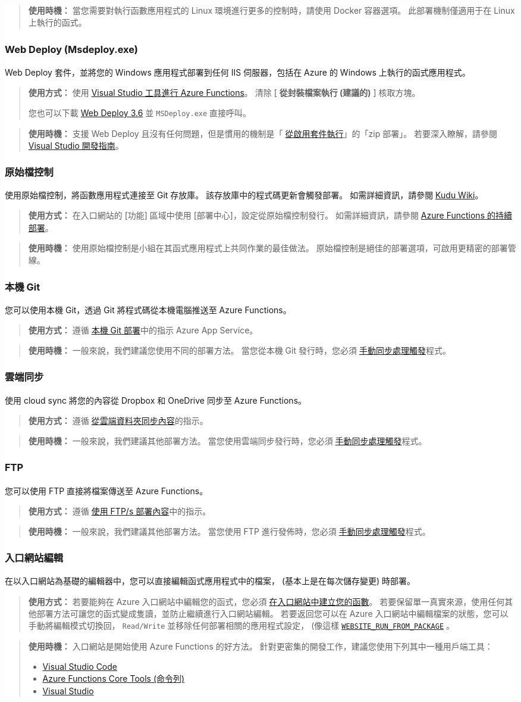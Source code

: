 >__使用時機：__ 當您需要對執行函數應用程式的 Linux 環境進行更多的控制時，請使用 Docker 容器選項。 此部署機制僅適用于在 Linux 上執行的函式。

### <a name="web-deploy-msdeploy"></a>Web Deploy (Msdeploy.exe) 

Web Deploy 套件，並將您的 Windows 應用程式部署到任何 IIS 伺服器，包括在 Azure 的 Windows 上執行的函式應用程式。

>__使用方式：__ 使用 [Visual Studio 工具進行 Azure Functions](functions-create-your-first-function-visual-studio.md)。 清除 [ **從封裝檔案執行 (建議的)** ] 核取方塊。
>
>您也可以下載 [Web Deploy 3.6](https://www.iis.net/downloads/microsoft/web-deploy) 並 `MSDeploy.exe` 直接呼叫。

>__使用時機：__ 支援 Web Deploy 且沒有任何問題，但是慣用的機制是「 [從啟用套件執行](#zip-deploy)」的「zip 部署」。 若要深入瞭解，請參閱 [Visual Studio 開發指南](functions-develop-vs.md#publish-to-azure)。

### <a name="source-control"></a>原始檔控制

使用原始檔控制，將函數應用程式連接至 Git 存放庫。 該存放庫中的程式碼更新會觸發部署。 如需詳細資訊，請參閱 [Kudu Wiki](https://github.com/projectkudu/kudu/wiki/VSTS-vs-Kudu-deployments)。

>__使用方式：__ 在入口網站的 [功能] 區域中使用 [部署中心]，設定從原始檔控制發行。 如需詳細資訊，請參閱 [Azure Functions 的持續部署](functions-continuous-deployment.md)。

>__使用時機：__ 使用原始檔控制是小組在其函式應用程式上共同作業的最佳做法。 原始檔控制是絕佳的部署選項，可啟用更精密的部署管線。

### <a name="local-git"></a>本機 Git

您可以使用本機 Git，透過 Git 將程式碼從本機電腦推送至 Azure Functions。

>__使用方式：__ 遵循 [本機 Git 部署](../app-service/deploy-local-git.md)中的指示 Azure App Service。

>__使用時機：__ 一般來說，我們建議您使用不同的部署方法。 當您從本機 Git 發行時，您必須 [手動同步處理觸發](#trigger-syncing)程式。

### <a name="cloud-sync"></a>雲端同步

使用 cloud sync 將您的內容從 Dropbox 和 OneDrive 同步至 Azure Functions。

>__使用方式：__ 遵循 [從雲端資料夾同步內容](../app-service/deploy-content-sync.md)的指示。

>__使用時機：__ 一般來說，我們建議其他部署方法。 當您使用雲端同步發行時，您必須 [手動同步處理觸發](#trigger-syncing)程式。

### <a name="ftp"></a>FTP

您可以使用 FTP 直接將檔案傳送至 Azure Functions。

>__使用方式：__ 遵循 [使用 FTP/s 部署內容](../app-service/deploy-ftp.md)中的指示。

>__使用時機：__ 一般來說，我們建議其他部署方法。 當您使用 FTP 進行發佈時，您必須 [手動同步處理觸發](#trigger-syncing)程式。

### <a name="portal-editing"></a>入口網站編輯

在以入口網站為基礎的編輯器中，您可以直接編輯函式應用程式中的檔案， (基本上是在每次儲存變更) 時部署。

>__使用方式：__ 若要能夠在 Azure 入口網站中編輯您的函式，您必須 [在入口網站中建立您的函數](./functions-get-started.md)。 若要保留單一真實來源，使用任何其他部署方法可讓您的函式變成隻讀，並防止繼續進行入口網站編輯。 若要返回您可以在 Azure 入口網站中編輯檔案的狀態，您可以手動將編輯模式切換回， `Read/Write` 並移除任何部署相關的應用程式設定， (像這樣 [`WEBSITE_RUN_FROM_PACKAGE`](functions-app-settings.md#website_run_from_package) 。

>__使用時機：__ 入口網站是開始使用 Azure Functions 的好方法。 針對更密集的開發工作，建議您使用下列其中一種用戶端工具：
>
>* [Visual Studio Code](./create-first-function-vs-code-csharp.md)
>* [Azure Functions Core Tools (命令列) ](functions-run-local.md)
>* [Visual Studio](functions-create-your-first-function-visual-studio.md)
